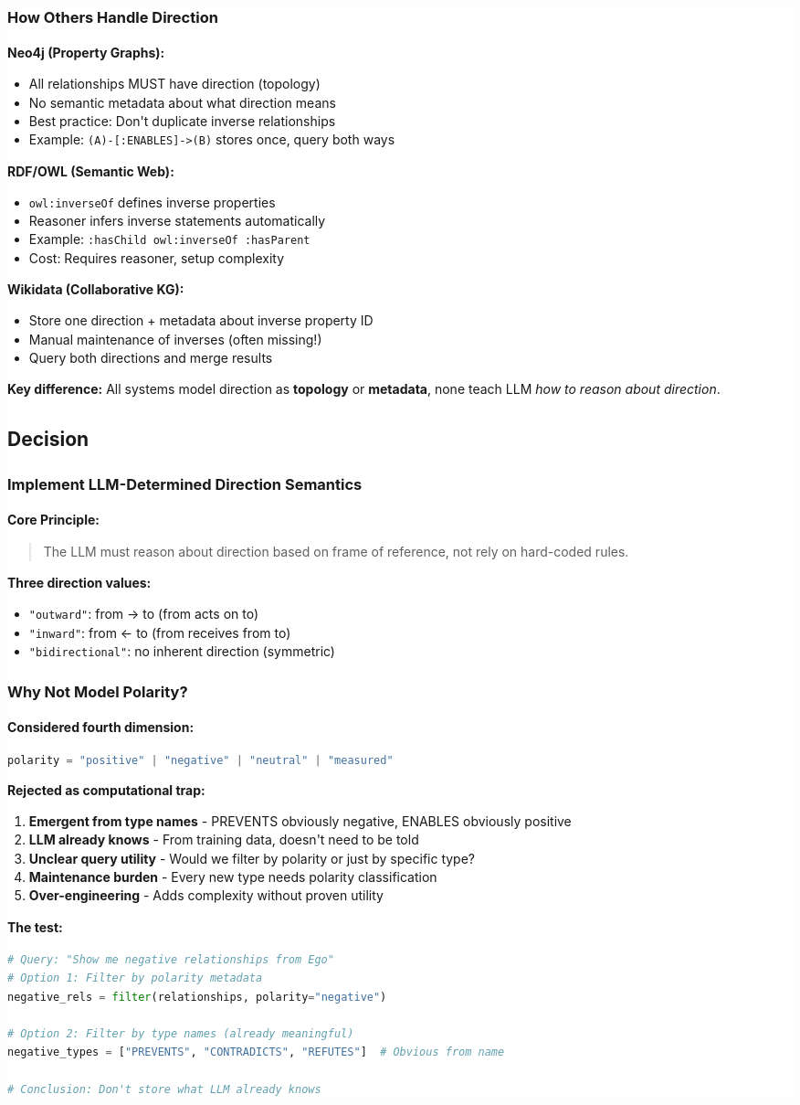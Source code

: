 ### How Others Handle Direction

**Neo4j (Property Graphs):**
- All relationships MUST have direction (topology)
- No semantic metadata about what direction means
- Best practice: Don't duplicate inverse relationships
- Example: `(A)-[:ENABLES]->(B)` stores once, query both ways

**RDF/OWL (Semantic Web):**
- `owl:inverseOf` defines inverse properties
- Reasoner infers inverse statements automatically
- Example: `:hasChild owl:inverseOf :hasParent`
- Cost: Requires reasoner, setup complexity

**Wikidata (Collaborative KG):**
- Store one direction + metadata about inverse property ID
- Manual maintenance of inverses (often missing!)
- Query both directions and merge results

**Key difference:** All systems model direction as **topology** or **metadata**, none teach LLM *how to reason about direction*.

## Decision

### Implement LLM-Determined Direction Semantics

**Core Principle:**
> The LLM must reason about direction based on frame of reference, not rely on hard-coded rules.

**Three direction values:**
- `"outward"`: from → to (from acts on to)
- `"inward"`: from ← to (from receives from to)
- `"bidirectional"`: no inherent direction (symmetric)

### Why Not Model Polarity?

**Considered fourth dimension:**
```python
polarity = "positive" | "negative" | "neutral" | "measured"
```

**Rejected as computational trap:**

1. **Emergent from type names** - PREVENTS obviously negative, ENABLES obviously positive
2. **LLM already knows** - From training data, doesn't need to be told
3. **Unclear query utility** - Would we filter by polarity or just by specific type?
4. **Maintenance burden** - Every new type needs polarity classification
5. **Over-engineering** - Adds complexity without proven utility

**The test:**
```python
# Query: "Show me negative relationships from Ego"
# Option 1: Filter by polarity metadata
negative_rels = filter(relationships, polarity="negative")

# Option 2: Filter by type names (already meaningful)
negative_types = ["PREVENTS", "CONTRADICTS", "REFUTES"]  # Obvious from name

# Conclusion: Don't store what LLM already knows
```
